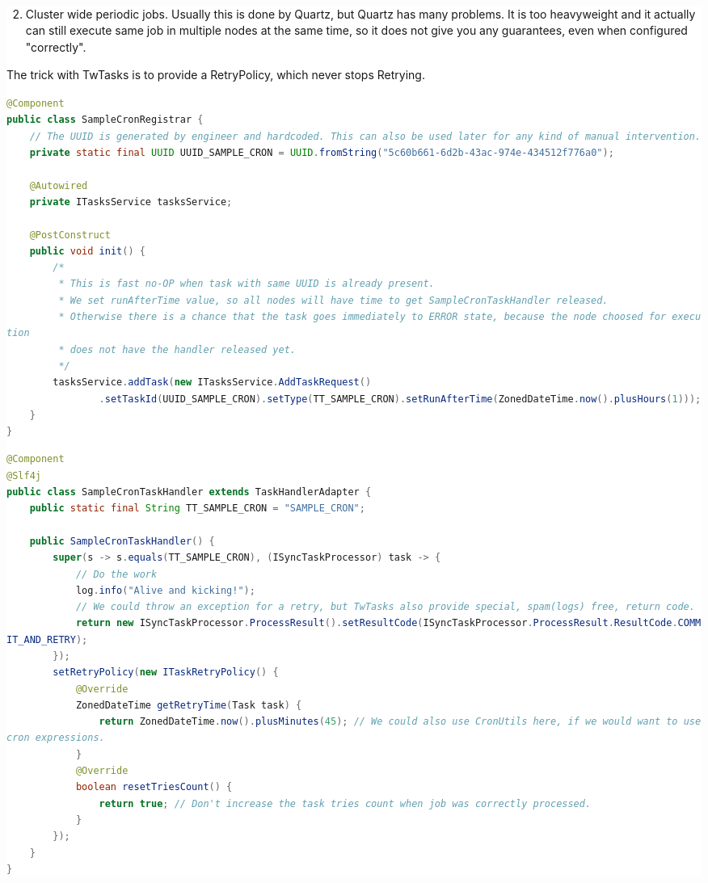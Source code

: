 2. Cluster wide periodic jobs.
Usually this is done by Quartz, but Quartz has many problems. It is too heavyweight and it actually can still execute same job
in multiple nodes at the same time, so it does not give you any guarantees, even when configured "correctly".

The trick with TwTasks is to provide a RetryPolicy, which never stops Retrying.

```java
@Component
public class SampleCronRegistrar {
    // The UUID is generated by engineer and hardcoded. This can also be used later for any kind of manual intervention.
	private static final UUID UUID_SAMPLE_CRON = UUID.fromString("5c60b661-6d2b-43ac-974e-434512f776a0");

	@Autowired
	private ITasksService tasksService;

	@PostConstruct
	public void init() {
		/*
		 * This is fast no-OP when task with same UUID is already present.
		 * We set runAfterTime value, so all nodes will have time to get SampleCronTaskHandler released.
		 * Otherwise there is a chance that the task goes immediately to ERROR state, because the node choosed for execution
		 * does not have the handler released yet.
		 */
		tasksService.addTask(new ITasksService.AddTaskRequest()
				.setTaskId(UUID_SAMPLE_CRON).setType(TT_SAMPLE_CRON).setRunAfterTime(ZonedDateTime.now().plusHours(1)));
	}
}
```

```java
@Component
@Slf4j
public class SampleCronTaskHandler extends TaskHandlerAdapter {
	public static final String TT_SAMPLE_CRON = "SAMPLE_CRON";

	public SampleCronTaskHandler() {
		super(s -> s.equals(TT_SAMPLE_CRON), (ISyncTaskProcessor) task -> {
			// Do the work
			log.info("Alive and kicking!");
			// We could throw an exception for a retry, but TwTasks also provide special, spam(logs) free, return code. 
			return new ISyncTaskProcessor.ProcessResult().setResultCode(ISyncTaskProcessor.ProcessResult.ResultCode.COMMIT_AND_RETRY);
		});
		setRetryPolicy(new ITaskRetryPolicy() {
			@Override
			ZonedDateTime getRetryTime(Task task) {
				return ZonedDateTime.now().plusMinutes(45); // We could also use CronUtils here, if we would want to use cron expressions.
			}
			@Override
			boolean resetTriesCount() {
				return true; // Don't increase the task tries count when job was correctly processed.
			}
		});
	}
}
```